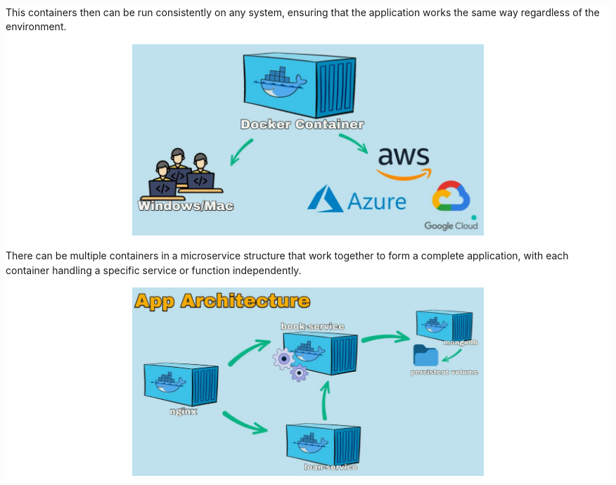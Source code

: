 This containers then can be run consistently on any system, ensuring that the application works the same way regardless of the environment.

<p align="center">
<img src="img/doc2.jpg" alt="doc2.jpg" width="500px"/>
</p>

There can be multiple containers in a microservice structure that work together to form a complete application, with each container handling a specific service or function independently.

<p align="center">
<img src="img/doc3.jpg" alt="doc3.jpg" width="500px"/>
</p>
